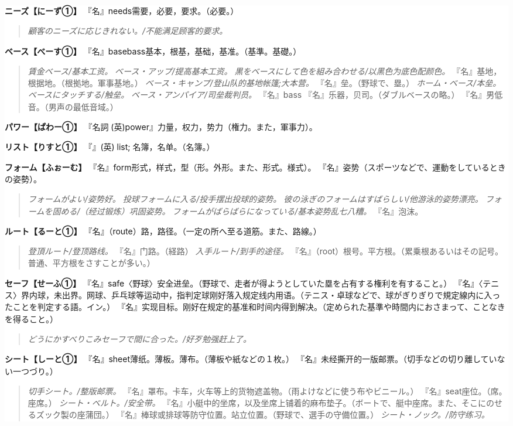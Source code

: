 **ニーズ【にーず①】**
『名』needs需要，必要，要求。（必要。）
> *顧客のニーズに応じきれない。/不能满足顾客的要求。*

**ベース【べーす①】**
『名』basebass基本，根基，基础，基准。（基準。基礎。）
> *賃金ベース/基本工资。*
> *ベース・アップ/提高基本工资。*
> *黒をベースにして色を組み合わせる/以黑色为底色配颜色。*
『名』基地，根据地。（根拠地。軍事基地。）
> *ベース・キャンプ/登山队的基地帐篷;大本营。*
『名』垒。（野球で、塁。）
> *ホーム・ベース/本垒。*
> *ベースにタッチする/触垒。*
> *ベース・アンパイア/司垒裁判员。*
『名』bass
『名』乐器，贝司。（ダブルベースの略。）
『名』男低音。（男声の最低音域。）

**パワー【ぱわー①】**
『名詞 (英)power』力量，权力，势力（権力。また，軍事力）。

**リスト【りすと①】**
『』(英) list; 名簿，名单。（名簿。）

**フォーム【ふぉーむ】**
『名』form形式，样式，型（形。外形。また、形式。様式）。
『名』姿势（スポーツなどで、運動をしているときの姿勢）。
> *フォームがよい/姿势好。*
> *投球フォームに入る/投手摆出投球的姿势。*
> *彼の泳ぎのフォームはすばらしい/他游泳的姿势漂亮。*
> *フォームを固める/（经过锻炼）巩固姿势。*
> *フォームがばらばらになっている/基本姿势乱七八糟。*
『名』泡沫。

**ルート【るーと①】**
『名』（route）路，路径。（一定の所へ至る道筋。また、路線。）
> *登頂ルート/登顶路线。*
『名』门路。（経路）
> *入手ルート/到手的途径。*
『名』（root）根号。平方根。（累乗根あるいはその記号。普通、平方根をさすことが多い。）

**セーフ【せーふ①】**
『名』safe〈野球〉安全进垒。（野球で、走者が得ようとしていた塁を占有する権利を有すること。）
『名』〈テニス〉界内球，未出界。网球、乒乓球等运动中，指判定球刚好落入规定线内用语。（テニス・卓球などで、球がぎりぎりで規定線内に入ったことを判定する語。イン。）
『名』实现目标。刚好在规定的基准和时间内得到解决。（定められた基準や時間内におさまって、ことなきを得ること。）
> *どうにかすべりこみセーフで間に合った。/好歹勉强赶上了。*

**シート【しーと①】**
『名』sheet薄纸。薄板。薄布。（薄板や紙などの１枚。）
『名』未经撕开的一版邮票。（切手などの切り離していない一つづり。）
> *切手シート。/整版邮票。*
『名』罩布。卡车，火车等上的货物遮盖物。（雨よけなどに使う布やビニール。）
『名』seat座位。（席。座席。）
> *シート・ベルト。/安全带。*
『名』小艇中的坐席，以及坐席上铺着的麻布垫子。（ボートで、艇中座席。また、そこにのせるズック製の座蒲団。）
『名』棒球或排球等防守位置。站立位置。（野球で、選手の守備位置。）
> *シート・ノック。/防守练习。*
